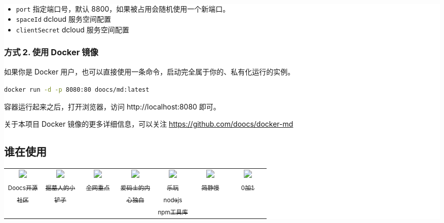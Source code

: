 - `port` 指定端口号，默认 8800，如果被占用会随机使用一个新端口。
- `spaceId` dcloud 服务空间配置
- `clientSecret` dcloud 服务空间配置

### 方式 2. 使用 Docker 镜像

如果你是 Docker 用户，也可以直接使用一条命令，启动完全属于你的、私有化运行的实例。

```sh
docker run -d -p 8080:80 doocs/md:latest
```

容器运行起来之后，打开浏览器，访问 http://localhost:8080 即可。

关于本项目 Docker 镜像的更多详细信息，可以关注 https://github.com/doocs/docker-md

## 谁在使用

<table>
  <tr>
    <td align="center" style="width: 60px;">
      <a href="https://mp.weixin.qq.com/s/RNKDCK2KoyeuMeEs6GUrow">
        <img src="https://cdn.jsdelivr.net/gh/filess/img12@main/2021/05/30/1622376190215-de85712d-d167-4adf-98c8-44f4540b3b5a.png" style="width: 40px;"><br>
        <sub>Doocs开源社区</sub>
      </a>
    </td>
    <td align="center" style="width: 60px;">
      <a href="https://mp.weixin.qq.com/s/FpGIX9viQR6Z9iSCEPH86g">
        <img src="https://cdn.jsdelivr.net/gh/filess/img17@main/2021/05/30/1622376213480-29314621-97bb-4129-9636-1d5eb955cf67.jpg" style="width: 40px;"><br>
        <sub>掘墓人的小铲子</sub>
      </a>
    </td>
    <td align="center" style="width: 60px;">
      <a href="https://mp.weixin.qq.com/s/yB3ZH3jmcF_LbzuKmnR9BQ">
        <img src="https://cdn.jsdelivr.net/gh/filess/img5@main/2021/05/30/1622376230945-7f633309-64c9-4d30-a6e9-46246b891f81.png" style="width: 40px;"><br>
        <sub>全网重点</sub>
      </a>
    </td>
    <td align="center" style="width: 60px;">
      <a href="https://mp.weixin.qq.com/s/oc5Z2t9ykbu_Dezjnw5mfQ">
        <img src="https://cdn.jsdelivr.net/gh/filess/img7@main/2021/05/30/1622376248105-64954bc0-c016-494d-a6bc-e22862ca9903.png" style="width: 40px;"><br>
        <sub>爱码士的内心独白</sub>
      </a>
    </td>
    <td align="center" style="width: 60px;">
      <a href="https://mp.weixin.qq.com/s/SFde8OsZ8FzNGMHwpmDtrg">
        <img src="https://cdn.jsdelivr.net/gh/filess/img9@main/2021/05/30/1622376309125-2056ab90-48bf-472a-9662-84b8041eace3.jpg" style="width: 40px;"><br>
        <sub>乐玩nodejs npm工具库</sub>
      </a>
    </td>
    <td align="center" style="width: 60px;">
      <a href="https://mp.weixin.qq.com/s/7UG24ZugfI5ZnhUpo8vfvQ">
        <img src="https://cdn.jsdelivr.net/gh/filess/img17@main/2021/05/30/1622376325266-0974cef0-2599-47c2-a808-5e05f12f6968.jpg" style="width: 40px;"><br>
        <sub>简静慢</sub>
      </a>
    </td>
    <td align="center" style="width: 60px;">
      <a href="https://mp.weixin.qq.com/s/qefHCmToAdowBz2JwBn_ug">
        <img src="https://cdn.jsdelivr.net/gh/filess/img15@main/2021/05/30/1622376339100-62825d0c-c189-4c9b-8961-af04dcbceed6.jpg" style="width: 40px;"><br>
        <sub>0加1</sub>
      </a>